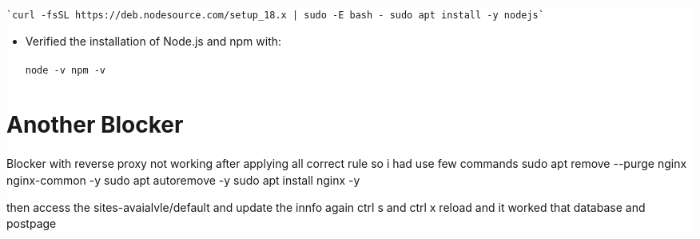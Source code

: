     
    
    `curl -fsSL https://deb.nodesource.com/setup_18.x | sudo -E bash - sudo apt install -y nodejs`
    
- Verified the installation of Node.js and npm with:
    

    
    `node -v npm -v`




# Another Blocker 

Blocker with reverse proxy not working after applying all correct rule
so i had use few commands 
sudo apt remove --purge nginx nginx-common -y
sudo apt autoremove -y
sudo apt install nginx -y

then access the sites-avaialvle/default and update the innfo again
ctrl s and ctrl x
reload and it worked 
that database and postpage 